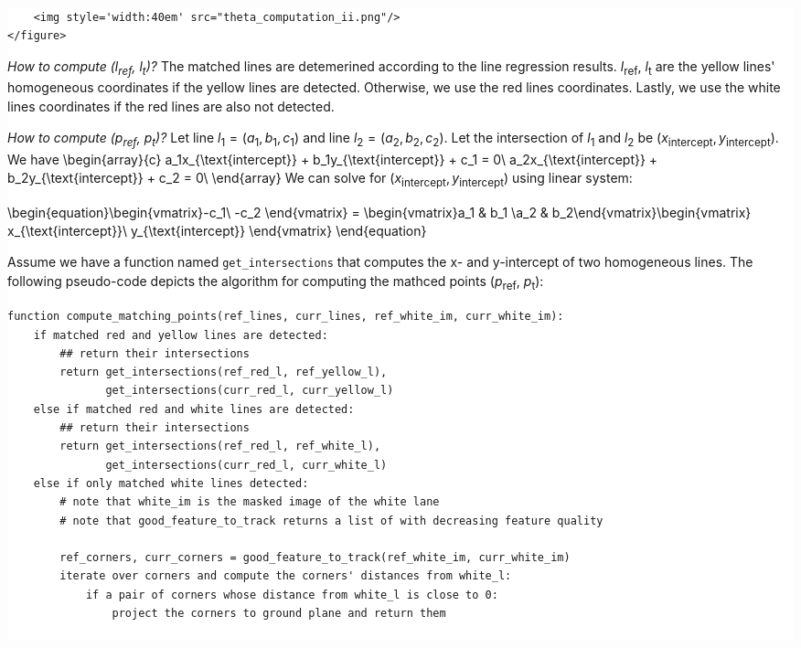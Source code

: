         <img style='width:40em' src="theta_computation_ii.png"/>  
    </figure>  
</figure>

*How to compute ($l_{\text{ref}}$, $l_{\text{t}}$)?* 
The matched lines are detemerined according to the line regression results. $l_{\text{ref}}$, $l_{\text{t}}$ are the yellow lines' homogeneous coordinates if the yellow lines are detected. Otherwise, we use the red lines coordinates. Lastly, we use the white lines coordinates if the red lines are also not detected.

*How to compute ($p_{\text{ref}}$, $p_{\text{t}}$)?*
Let line $l_1 = (a_1, b_1, c_1)$ and line $l_2 = (a_2, b_2, c_2)$.  Let the intersection of $l_1$ and $l_2$ be $(x_{\text{intercept}},y_{\text{intercept}})$. We have
\begin{array}{c}
a_1x_{\text{intercept}} + b_1y_{\text{intercept}} + c_1 = 0\\
a_2x_{\text{intercept}} + b_2y_{\text{intercept}} + c_2 = 0\\
\end{array}
We can solve for $(x_{\text{intercept}},y_{\text{intercept}})$ using linear system:

\begin{equation}\begin{vmatrix}-c_1\\
-c_2
\end{vmatrix} =  \begin{vmatrix}a_1 & b_1 \\a_2 & b_2\end{vmatrix}\begin{vmatrix}
x_{\text{intercept}}\\
y_{\text{intercept}}
\end{vmatrix}
\end{equation}

Assume we have a function named `get_intersections` that computes the x- and y-intercept of two homogeneous lines. The following pseudo-code depicts the algorithm for computing the mathced points ($p_{\text{ref}}$, $p_{\text{t}}$):
```
function compute_matching_points(ref_lines, curr_lines, ref_white_im, curr_white_im):
    if matched red and yellow lines are detected:
        ## return their intersections
        return get_intersections(ref_red_l, ref_yellow_l),
               get_intersections(curr_red_l, curr_yellow_l)
    else if matched red and white lines are detected:
        ## return their intersections
        return get_intersections(ref_red_l, ref_white_l),
               get_intersections(curr_red_l, curr_white_l)
    else if only matched white lines detected:
        # note that white_im is the masked image of the white lane
        # note that good_feature_to_track returns a list of with decreasing feature quality
        
        ref_corners, curr_corners = good_feature_to_track(ref_white_im, curr_white_im)
        iterate over corners and compute the corners' distances from white_l:
            if a pair of corners whose distance from white_l is close to 0:
                project the corners to ground plane and return them
                
```